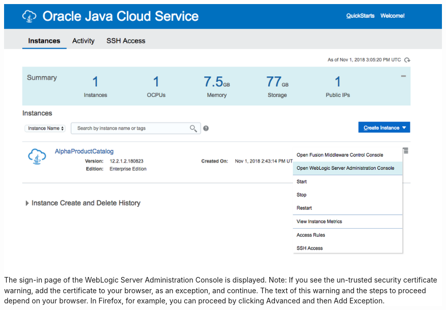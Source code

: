    ![](images/300/DB/Upload_to_JCS/Open_Console.png)

The sign-in page of the WebLogic Server Administration Console is displayed. 
Note: If you see the un-trusted security certificate warning, add the certificate to your browser, as an exception, and continue. The text of this warning and the steps to proceed depend on your browser. In Firefox, for example, you can proceed by clicking Advanced and then Add Exception.

